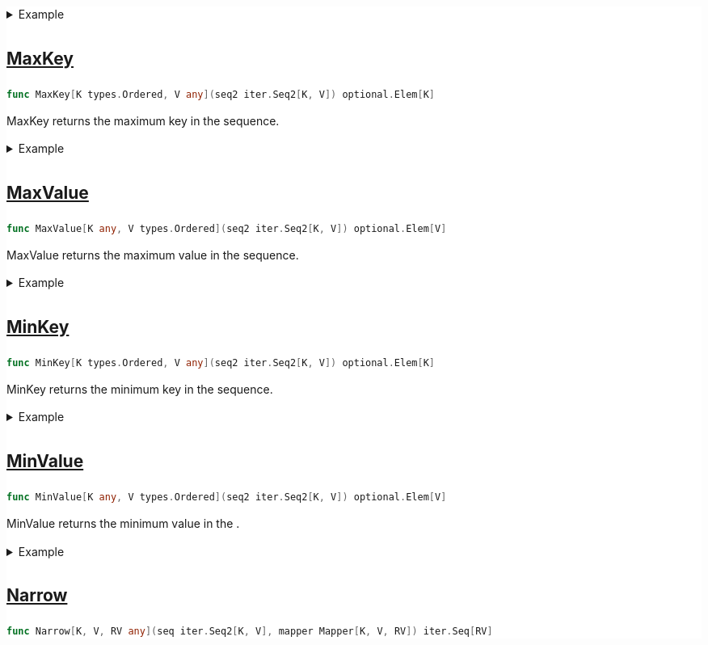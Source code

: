 <details><summary>Example</summary></details>

<a name="MaxKey"></a>
## [MaxKey](<https://github.com/go-softwarelab/common/blob/main/pkg/seq2/reducers.go#L98>)

```go
func MaxKey[K types.Ordered, V any](seq2 iter.Seq2[K, V]) optional.Elem[K]
```

MaxKey returns the maximum key in the sequence.

<details><summary>Example</summary></details>

<a name="MaxValue"></a>
## [MaxValue](<https://github.com/go-softwarelab/common/blob/main/pkg/seq2/reducers.go#L86>)

```go
func MaxValue[K any, V types.Ordered](seq2 iter.Seq2[K, V]) optional.Elem[V]
```

MaxValue returns the maximum value in the sequence.

<details><summary>Example</summary></details>

<a name="MinKey"></a>
## [MinKey](<https://github.com/go-softwarelab/common/blob/main/pkg/seq2/reducers.go#L104>)

```go
func MinKey[K types.Ordered, V any](seq2 iter.Seq2[K, V]) optional.Elem[K]
```

MinKey returns the minimum key in the sequence.

<details><summary>Example</summary></details>

<a name="MinValue"></a>
## [MinValue](<https://github.com/go-softwarelab/common/blob/main/pkg/seq2/reducers.go#L92>)

```go
func MinValue[K any, V types.Ordered](seq2 iter.Seq2[K, V]) optional.Elem[V]
```

MinValue returns the minimum value in the .

<details><summary>Example</summary></details>

<a name="Narrow"></a>
## [Narrow](<https://github.com/go-softwarelab/common/blob/main/pkg/seq2/mapper.go#L76>)

```go
func Narrow[K, V, RV any](seq iter.Seq2[K, V], mapper Mapper[K, V, RV]) iter.Seq[RV]
```
